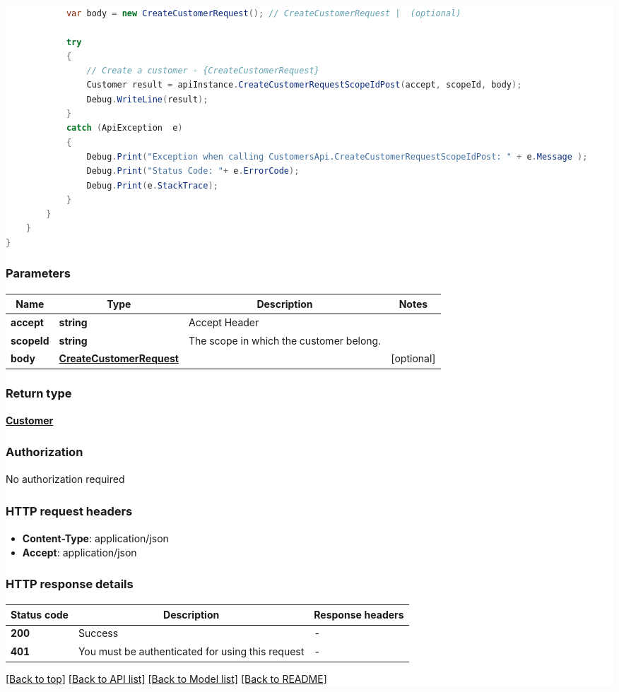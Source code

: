 ```csharp
            var body = new CreateCustomerRequest(); // CreateCustomerRequest |  (optional) 

            try
            {
                // Create a customer - {CreateCustomerRequest}
                Customer result = apiInstance.CreateCustomerRequestScopeIdPost(accept, scopeId, body);
                Debug.WriteLine(result);
            }
            catch (ApiException  e)
            {
                Debug.Print("Exception when calling CustomersApi.CreateCustomerRequestScopeIdPost: " + e.Message );
                Debug.Print("Status Code: "+ e.ErrorCode);
                Debug.Print(e.StackTrace);
            }
        }
    }
}
```

### Parameters

Name | Type | Description  | Notes
------------- | ------------- | ------------- | -------------
 **accept** | **string**| Accept Header | 
 **scopeId** | **string**| The scope in which the customer belong. | 
 **body** | [**CreateCustomerRequest**](CreateCustomerRequest.md)|  | [optional] 

### Return type

[**Customer**](Customer.md)

### Authorization

No authorization required

### HTTP request headers

 - **Content-Type**: application/json
 - **Accept**: application/json


### HTTP response details
| Status code | Description | Response headers |
|-------------|-------------|------------------|
| **200** | Success |  -  |
| **401** | You must be authenticated for using this request |  -  |

[[Back to top]](#) [[Back to API list]](../README.md#documentation-for-api-endpoints) [[Back to Model list]](../README.md#documentation-for-models) [[Back to README]](../README.md)
